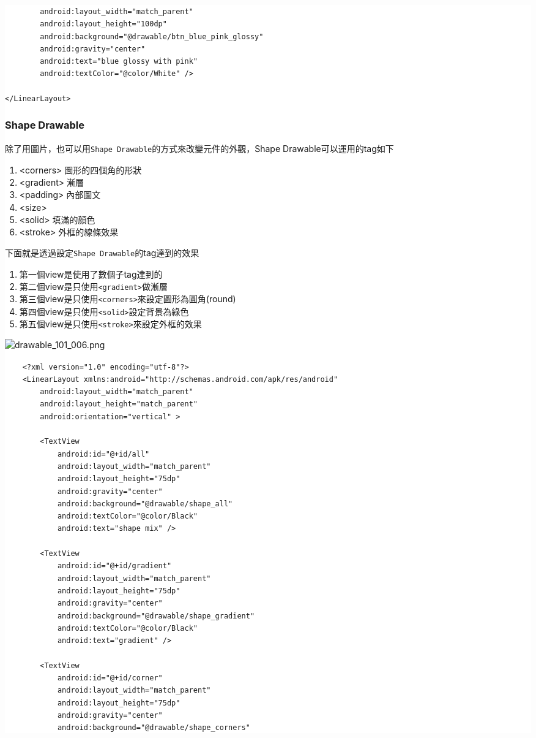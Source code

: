 ```
        android:layout_width="match_parent"
        android:layout_height="100dp"
        android:background="@drawable/btn_blue_pink_glossy"
        android:gravity="center"
        android:text="blue glossy with pink"
        android:textColor="@color/White" />
 
</LinearLayout>

```

### Shape Drawable

除了用圖片，也可以用`Shape Drawable`的方式來改變元件的外觀，Shape
Drawable可以運用的tag如下

1.  \<corners\> 圖形的四個角的形狀
2.  \<gradient\> 漸層
3.  \<padding\> 內部圖文
4.  \<size\>
5.  \<solid\> 填滿的顏色
6.  \<stroke\> 外框的線條效果

下面就是透過設定`Shape Drawable`的tag達到的效果

1.  第一個view是使用了數個子tag達到的
2.  第二個view是只使用`<gradient>`做漸層
3.  第三個view是只使用`<corners>`來設定圖形為圓角(round)
4.  第四個view是只使用`<solid>`設定背景為綠色
5.  第五個view是只使用`<stroke>`來設定外框的效果

![drawable_101_006.png][drawable_101_006.png]



```
    <?xml version="1.0" encoding="utf-8"?>
    <LinearLayout xmlns:android="http://schemas.android.com/apk/res/android"
        android:layout_width="match_parent"
        android:layout_height="match_parent"
        android:orientation="vertical" >
     
        <TextView
            android:id="@+id/all"
            android:layout_width="match_parent"
            android:layout_height="75dp"
            android:gravity="center"
            android:background="@drawable/shape_all"
            android:textColor="@color/Black"
            android:text="shape mix" />
     
        <TextView
            android:id="@+id/gradient"
            android:layout_width="match_parent"
            android:layout_height="75dp"
            android:gravity="center"
            android:background="@drawable/shape_gradient"
            android:textColor="@color/Black"
            android:text="gradient" />
     
        <TextView
            android:id="@+id/corner"
            android:layout_width="match_parent"
            android:layout_height="75dp"
            android:gravity="center"
            android:background="@drawable/shape_corners"
```

[drawable_101_001.png]: http://blog.kent-chiu.com/images/2012-04-17/drawable_101_001.png
[drawable_101_002.png]: http://blog.kent-chiu.com/images/2012-04-17/drawable_101_002.png
[drawable_101_003.png]: http://blog.kent-chiu.com/images/2012-04-17/drawable_101_003.png
[drawable_101_004.png]: http://blog.kent-chiu.com/images/2012-04-17/drawable_101_004.png
[drawable_101_005.png]: http://blog.kent-chiu.com/images/2012-04-17/drawable_101_005.png
[drawable_101_006.png]: http://blog.kent-chiu.com/images/2012-04-17/drawable_101_006.png
[drawable_101_007.png]: http://blog.kent-chiu.com/images/2012-04-17/drawable_101_007.png